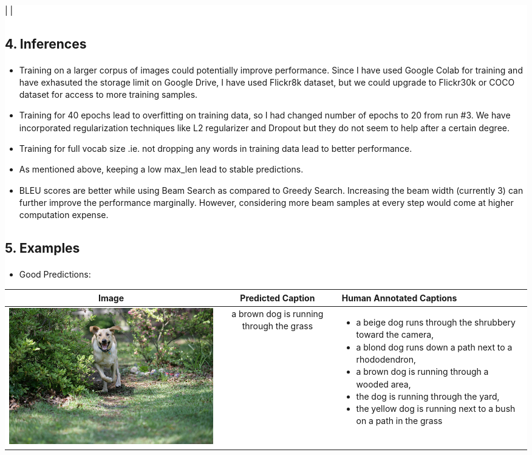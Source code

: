 |       	|                                                                                                                                                                                                                                                                                                                                                                                                                                                                                                                                                              

## 4. Inferences

* Training on a larger corpus of images could potentially improve performance. Since I have used Google Colab for training and have exhasuted the storage limit on Google Drive, I have used Flickr8k dataset, but we could upgrade to Flickr30k or COCO dataset for access to more training samples.

* Training for 40 epochs lead to overfitting on training data, so I had changed number of epochs to 20 from run #3. We have incorporated regularization techniques like L2 regularizer and Dropout but they do not seem to help after a certain degree.

* Training for full vocab size .ie. not dropping any words in training data lead to better performance.

* As mentioned above, keeping a low max_len lead to stable predictions.

* BLEU scores are better while using Beam Search as compared to Greedy Search. Increasing the beam width (currently 3) can further improve the performance marginally. However, considering more beam samples at every step would come at higher computation expense.

## 5. Examples

* Good Predictions:

| Image                     	| Predicted Caption                       	| Human Annotated Captions                                                                                                                                                                                                                                                                   	|
|:---------------------------:	|:------------------------------------------:	|:--------------------------------------------------------------------------------------------------------------------------------------------------------------------------------------------------------------------------------------------------------------------------------	|
| ![241](data/sample_images/2475300106_b8563111ba.jpg) 	| a brown dog is running through the grass 	| <ul><li>a beige dog runs through the shrubbery toward the camera,</li><li>a blond dog runs down a path next to a rhododendron,</li><li>a brown dog is running through a wooded area,</li><li>the dog is running through the yard,</li><li>the yellow dog is running next to a bush on a path in the grass</li></ul> 	|